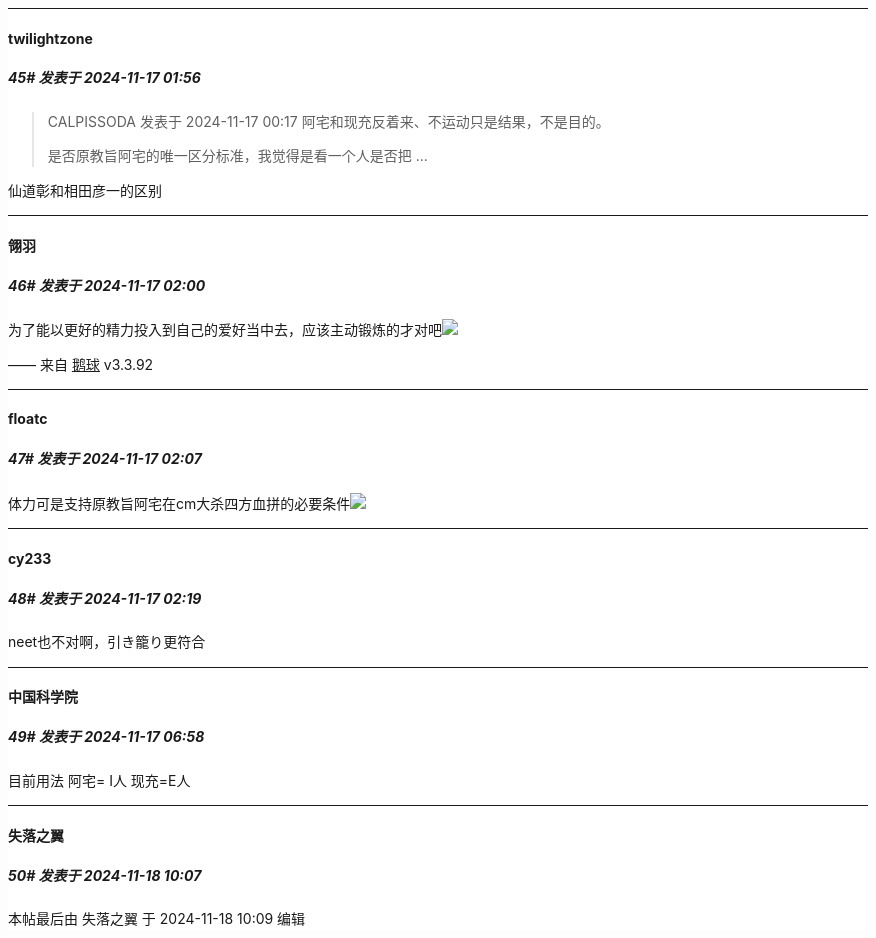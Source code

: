 
*****

####  twilightzone  
##### 45#       发表于 2024-11-17 01:56

<blockquote>CALPISSODA 发表于 2024-11-17 00:17
阿宅和现充反着来、不运动只是结果，不是目的。

是否原教旨阿宅的唯一区分标准，我觉得是看一个人是否把 ...</blockquote>
仙道彰和相田彦一的区别


*****

####  翎羽  
##### 46#       发表于 2024-11-17 02:00

为了能以更好的精力投入到自己的爱好当中去，应该主动锻炼的才对吧<img src="https://static.saraba1st.com/image/smiley/face2017/025.png" referrerpolicy="no-referrer">

—— 来自 [鹅球](https://www.pgyer.com/GcUxKd4w) v3.3.92


*****

####  floatc  
##### 47#       发表于 2024-11-17 02:07

体力可是支持原教旨阿宅在cm大杀四方血拼的必要条件<img src="https://static.saraba1st.com/image/smiley/face2017/034.png" referrerpolicy="no-referrer">


*****

####  cy233  
##### 48#       发表于 2024-11-17 02:19

neet也不对啊，引き籠り更符合


*****

####  中国科学院  
##### 49#       发表于 2024-11-17 06:58

目前用法
阿宅= I人
现充=E人


*****

####  失落之翼  
##### 50#       发表于 2024-11-18 10:07

 本帖最后由 失落之翼 于 2024-11-18 10:09 编辑 
